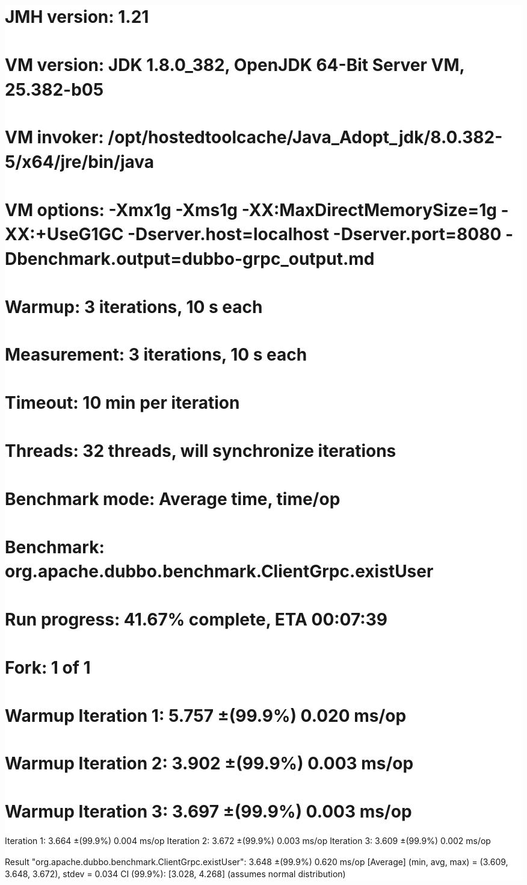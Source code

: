 
# JMH version: 1.21
# VM version: JDK 1.8.0_382, OpenJDK 64-Bit Server VM, 25.382-b05
# VM invoker: /opt/hostedtoolcache/Java_Adopt_jdk/8.0.382-5/x64/jre/bin/java
# VM options: -Xmx1g -Xms1g -XX:MaxDirectMemorySize=1g -XX:+UseG1GC -Dserver.host=localhost -Dserver.port=8080 -Dbenchmark.output=dubbo-grpc_output.md
# Warmup: 3 iterations, 10 s each
# Measurement: 3 iterations, 10 s each
# Timeout: 10 min per iteration
# Threads: 32 threads, will synchronize iterations
# Benchmark mode: Average time, time/op
# Benchmark: org.apache.dubbo.benchmark.ClientGrpc.existUser

# Run progress: 41.67% complete, ETA 00:07:39
# Fork: 1 of 1
# Warmup Iteration   1: 5.757 ±(99.9%) 0.020 ms/op
# Warmup Iteration   2: 3.902 ±(99.9%) 0.003 ms/op
# Warmup Iteration   3: 3.697 ±(99.9%) 0.003 ms/op
Iteration   1: 3.664 ±(99.9%) 0.004 ms/op
Iteration   2: 3.672 ±(99.9%) 0.003 ms/op
Iteration   3: 3.609 ±(99.9%) 0.002 ms/op


Result "org.apache.dubbo.benchmark.ClientGrpc.existUser":
  3.648 ±(99.9%) 0.620 ms/op [Average]
  (min, avg, max) = (3.609, 3.648, 3.672), stdev = 0.034
  CI (99.9%): [3.028, 4.268] (assumes normal distribution)
